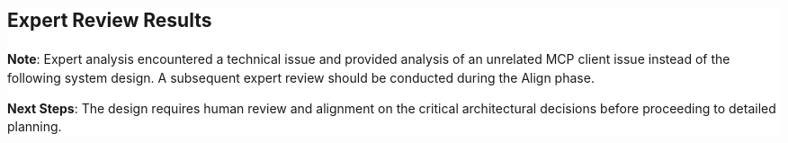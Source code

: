 
## Expert Review Results

**Note**: Expert analysis encountered a technical issue and provided analysis of an unrelated MCP client issue instead of the following system design. A subsequent expert review should be conducted during the Align phase.

**Next Steps**: The design requires human review and alignment on the critical architectural decisions before proceeding to detailed planning.